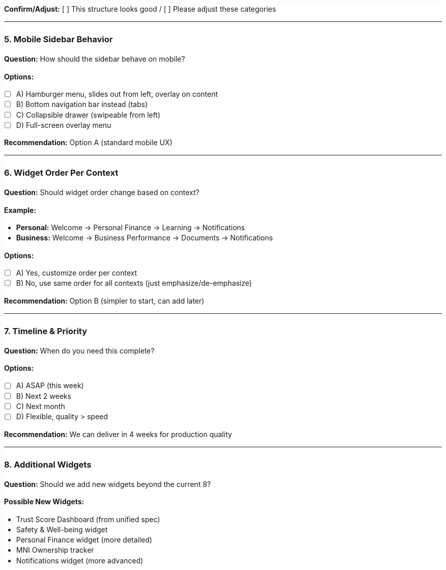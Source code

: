 **Confirm/Adjust:** [ ] This structure looks good / [ ] Please adjust these categories

---

### 5. Mobile Sidebar Behavior
**Question:** How should the sidebar behave on mobile?

**Options:**
- [ ] A) Hamburger menu, slides out from left, overlay on content
- [ ] B) Bottom navigation bar instead (tabs)
- [ ] C) Collapsible drawer (swipeable from left)
- [ ] D) Full-screen overlay menu

**Recommendation:** Option A (standard mobile UX)

---

### 6. Widget Order Per Context
**Question:** Should widget order change based on context?

**Example:**
- **Personal:** Welcome → Personal Finance → Learning → Notifications
- **Business:** Welcome → Business Performance → Documents → Notifications

**Options:**
- [ ] A) Yes, customize order per context
- [ ] B) No, use same order for all contexts (just emphasize/de-emphasize)

**Recommendation:** Option B (simpler to start, can add later)

---

### 7. Timeline & Priority
**Question:** When do you need this complete?

**Options:**
- [ ] A) ASAP (this week)
- [ ] B) Next 2 weeks
- [ ] C) Next month
- [ ] D) Flexible, quality > speed

**Recommendation:** We can deliver in 4 weeks for production quality

---

### 8. Additional Widgets
**Question:** Should we add new widgets beyond the current 8?

**Possible New Widgets:**
- Trust Score Dashboard (from unified spec)
- Safety & Well-being widget
- Personal Finance widget (more detailed)
- MNI Ownership tracker
- Notifications widget (more advanced)
